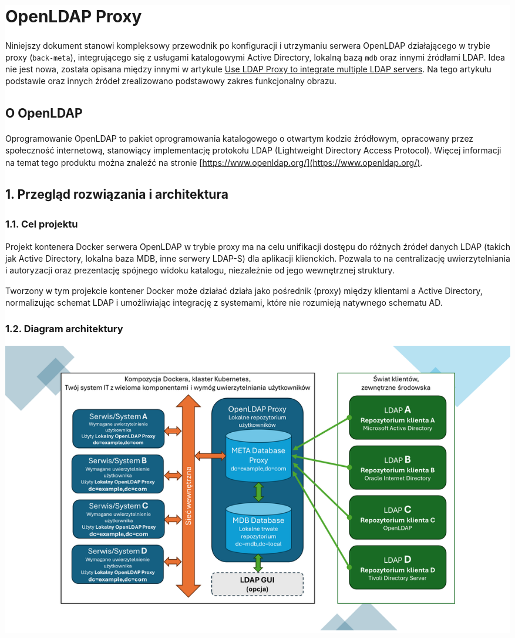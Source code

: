 # OpenLDAP Proxy

Niniejszy dokument stanowi kompleksowy przewodnik po konfiguracji i utrzymaniu serwera OpenLDAP działającego w trybie proxy (`back-meta`), integrującego się z usługami katalogowymi Active Directory, lokalną bazą `mdb` oraz innymi źródłami LDAP. Idea nie jest nowa, została opisana między innymi w artykule [Use LDAP Proxy to integrate multiple LDAP servers](https://docs.microfocus.com/doc/425/9.80/configureldapproxy). Na tego artykułu podstawie oraz innych źródeł zrealizowano podstawowy zakres funkcjonalny obrazu. 

## O OpenLDAP

Oprogramowanie OpenLDAP to pakiet oprogramowania katalogowego o otwartym kodzie źródłowym, opracowany przez społeczność internetową, stanowiący implementację protokołu LDAP (Lightweight Directory Access Protocol). Więcej informacji na temat tego produktu można znaleźć na stronie [https://www.openldap.org/](https://www.openldap.org/).

## 1. Przegląd rozwiązania i architektura

### 1.1. Cel projektu

Projekt kontenera Docker serwera OpenLDAP w trybie proxy ma na celu unifikacji dostępu do różnych źródeł danych LDAP (takich jak Active Directory, lokalna baza MDB, inne serwery LDAP-S) dla aplikacji klienckich. Pozwala to na centralizację uwierzytelniania i autoryzacji oraz prezentację spójnego widoku katalogu, niezależnie od jego wewnętrznej struktury.

Tworzony w tym projekcie kontener Docker może działać działa jako pośrednik (proxy) między klientami a Active Directory, normalizując schemat LDAP i umożliwiając integrację z systemami, które nie rozumieją natywnego schematu AD. 

### 1.2. Diagram architektury

![Diagram architektury proponowanego użycia](https://raw.githubusercontent.com/slawascichy/docker-openldap-proxy/refs/heads/main/doc/docker-openldap-proxy-diagram-pl.png)
